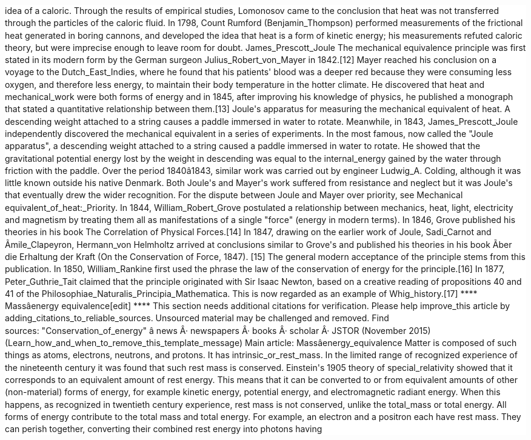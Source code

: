 idea of a caloric. Through the results of empirical studies, Lomonosov came to
the conclusion that heat was not transferred through the particles of the
caloric fluid.
In 1798, Count Rumford (Benjamin_Thompson) performed measurements of the
frictional heat generated in boring cannons, and developed the idea that heat
is a form of kinetic energy; his measurements refuted caloric theory, but were
imprecise enough to leave room for doubt.
James_Prescott_Joule
The mechanical equivalence principle was first stated in its modern form by the
German surgeon Julius_Robert_von_Mayer in 1842.[12] Mayer reached his
conclusion on a voyage to the Dutch_East_Indies, where he found that his
patients' blood was a deeper red because they were consuming less oxygen, and
therefore less energy, to maintain their body temperature in the hotter
climate. He discovered that heat and mechanical_work were both forms of energy
and in 1845, after improving his knowledge of physics, he published a monograph
that stated a quantitative relationship between them.[13]
Joule's apparatus for measuring the mechanical equivalent of heat. A descending
weight attached to a string causes a paddle immersed in water to rotate.
Meanwhile, in 1843, James_Prescott_Joule independently discovered the
mechanical equivalent in a series of experiments. In the most famous, now
called the "Joule apparatus", a descending weight attached to a string caused a
paddle immersed in water to rotate. He showed that the gravitational potential
energy lost by the weight in descending was equal to the internal_energy gained
by the water through friction with the paddle.
Over the period 1840â1843, similar work was carried out by engineer Ludwig_A.
Colding, although it was little known outside his native Denmark.
Both Joule's and Mayer's work suffered from resistance and neglect but it was
Joule's that eventually drew the wider recognition.
For the dispute between Joule and Mayer over priority, see Mechanical
equivalent_of_heat:_Priority.
In 1844, William_Robert_Grove postulated a relationship between mechanics,
heat, light, electricity and magnetism by treating them all as manifestations
of a single "force" (energy in modern terms). In 1846, Grove published his
theories in his book The Correlation of Physical Forces.[14] In 1847, drawing
on the earlier work of Joule, Sadi_Carnot and Ãmile_Clapeyron, Hermann_von
Helmholtz arrived at conclusions similar to Grove's and published his theories
in his book Ãber die Erhaltung der Kraft (On the Conservation of Force, 1847).
[15] The general modern acceptance of the principle stems from this
publication.
In 1850, William_Rankine first used the phrase the law of the conservation of
energy for the principle.[16]
In 1877, Peter_Guthrie_Tait claimed that the principle originated with Sir
Isaac Newton, based on a creative reading of propositions 40 and 41 of the
Philosophiae_Naturalis_Principia_Mathematica. This is now regarded as an
example of Whig_history.[17]
**** Massâenergy equivalence[edit] ****
 This section needs additional citations for verification. Please help improve_this
 article by adding_citations_to_reliable_sources. Unsourced material may be challenged
 and removed.
 Find sources: "Conservation_of_energy" â news Â· newspapers Â· books Â· scholar Â·
 JSTOR (November 2015)(Learn_how_and_when_to_remove_this_template_message)
Main article: Massâenergy_equivalence
Matter is composed of such things as atoms, electrons, neutrons, and protons.
It has intrinsic_or_rest_mass. In the limited range of recognized experience of
the nineteenth century it was found that such rest mass is conserved.
Einstein's 1905 theory of special_relativity showed that it corresponds to an
equivalent amount of rest energy. This means that it can be converted to or
from equivalent amounts of other (non-material) forms of energy, for example
kinetic energy, potential energy, and electromagnetic radiant energy. When this
happens, as recognized in twentieth century experience, rest mass is not
conserved, unlike the total_mass or total energy. All forms of energy
contribute to the total mass and total energy.
For example, an electron and a positron each have rest mass. They can perish
together, converting their combined rest energy into photons having